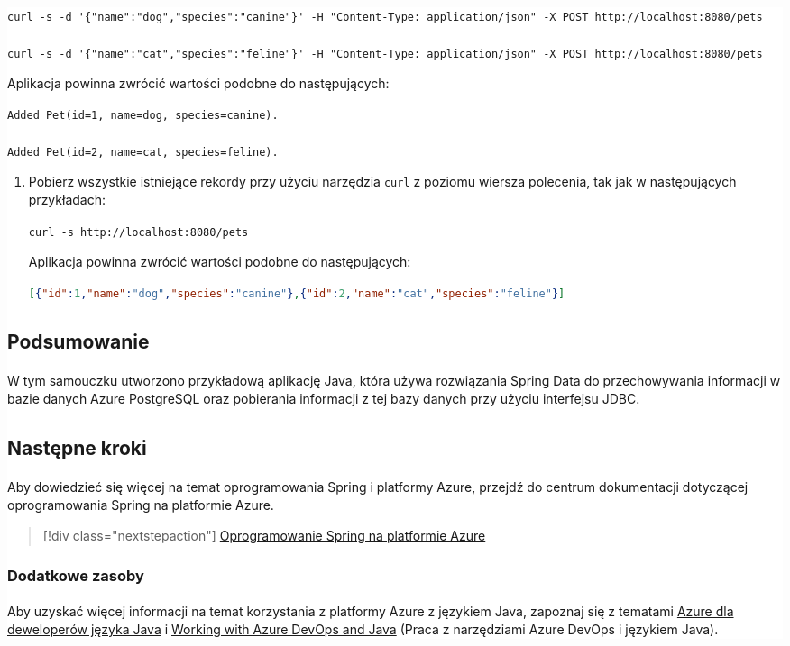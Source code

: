    ```shell
   curl -s -d '{"name":"dog","species":"canine"}' -H "Content-Type: application/json" -X POST http://localhost:8080/pets

   curl -s -d '{"name":"cat","species":"feline"}' -H "Content-Type: application/json" -X POST http://localhost:8080/pets
   ```

   Aplikacja powinna zwrócić wartości podobne do następujących:

   ```shell
   Added Pet(id=1, name=dog, species=canine).

   Added Pet(id=2, name=cat, species=feline).
   ```

1. Pobierz wszystkie istniejące rekordy przy użyciu narzędzia `curl` z poziomu wiersza polecenia, tak jak w następujących przykładach:

   ```shell
   curl -s http://localhost:8080/pets
   ```
    
   Aplikacja powinna zwrócić wartości podobne do następujących:

   ```json
   [{"id":1,"name":"dog","species":"canine"},{"id":2,"name":"cat","species":"feline"}]
   ```

## <a name="summary"></a>Podsumowanie

W tym samouczku utworzono przykładową aplikację Java, która używa rozwiązania Spring Data do przechowywania informacji w bazie danych Azure PostgreSQL oraz pobierania informacji z tej bazy danych przy użyciu interfejsu JDBC.

## <a name="next-steps"></a>Następne kroki

Aby dowiedzieć się więcej na temat oprogramowania Spring i platformy Azure, przejdź do centrum dokumentacji dotyczącej oprogramowania Spring na platformie Azure.

> [!div class="nextstepaction"]
> [Oprogramowanie Spring na platformie Azure](/azure/java/spring-framework)

### <a name="additional-resources"></a>Dodatkowe zasoby

Aby uzyskać więcej informacji na temat korzystania z platformy Azure z językiem Java, zapoznaj się z tematami [Azure dla deweloperów języka Java] i [Working with Azure DevOps and Java] (Praca z narzędziami Azure DevOps i językiem Java).



[Azure dla deweloperów języka Java]: /azure/java/
[Bezpłatne konto platformy Azure]: https://azure.microsoft.com/pricing/free-trial/
[Working with Azure DevOps and Java]: /azure/devops/ (Praca z narzędziami Azure DevOps i językiem Java)
[Korzyści dla subskrybentów MSDN]: https://azure.microsoft.com/pricing/member-offers/msdn-benefits-details/
[Spring Boot]: http://projects.spring.io/spring-boot/
[Spring Data]: https://spring.io/projects/spring-data
[Spring Initializr]: https://start.spring.io/
[Spring Framework]: https://spring.io/



[POSTGRESQL01]: media/configure-spring-data-jdbc-with-azure-postgresql/create-postgresql-01.png
[POSTGRESQL02]: media/configure-spring-data-jdbc-with-azure-postgresql/create-postgresql-02.png
[POSTGRESQL03]: media/configure-spring-data-jdbc-with-azure-postgresql/create-postgresql-03.png
[POSTGRESQL04]: media/configure-spring-data-jdbc-with-azure-postgresql/create-postgresql-04.png
[POSTGRESQL05]: media/configure-spring-data-jdbc-with-azure-postgresql/create-postgresql-05.png